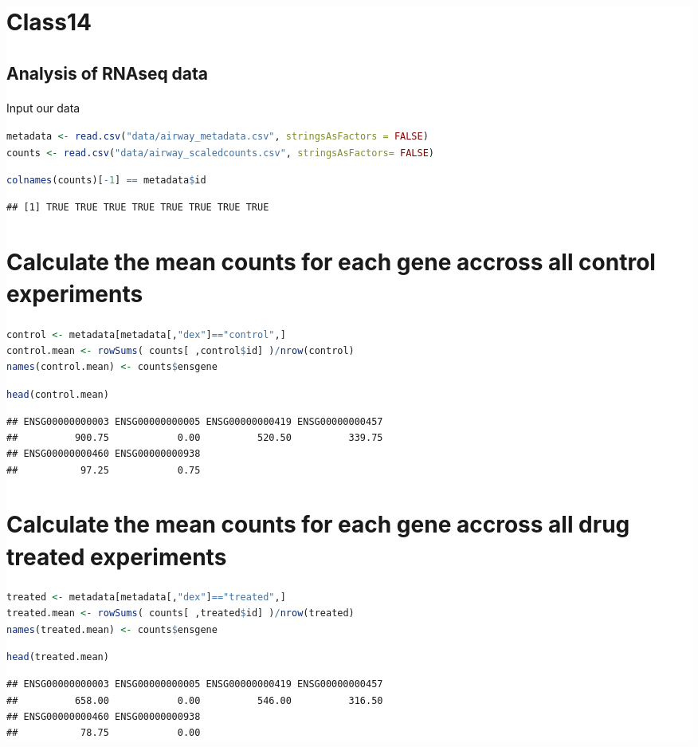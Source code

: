 Class14
================

Analysis of RNAseq data
-----------------------

Input our data

``` r
metadata <- read.csv("data/airway_metadata.csv", stringsAsFactors = FALSE)
counts <- read.csv("data/airway_scaledcounts.csv", stringsAsFactors= FALSE)
```

``` r
colnames(counts)[-1] == metadata$id
```

    ## [1] TRUE TRUE TRUE TRUE TRUE TRUE TRUE TRUE

Calculate the mean counts for each gene accross all control experiments
=======================================================================

``` r
control <- metadata[metadata[,"dex"]=="control",]
control.mean <- rowSums( counts[ ,control$id] )/nrow(control) 
names(control.mean) <- counts$ensgene
```

``` r
head(control.mean)
```

    ## ENSG00000000003 ENSG00000000005 ENSG00000000419 ENSG00000000457 
    ##          900.75            0.00          520.50          339.75 
    ## ENSG00000000460 ENSG00000000938 
    ##           97.25            0.75

Calculate the mean counts for each gene accross all drug treated experiments
============================================================================

``` r
treated <- metadata[metadata[,"dex"]=="treated",]
treated.mean <- rowSums( counts[ ,treated$id] )/nrow(treated) 
names(treated.mean) <- counts$ensgene
```

``` r
head(treated.mean)
```

    ## ENSG00000000003 ENSG00000000005 ENSG00000000419 ENSG00000000457 
    ##          658.00            0.00          546.00          316.50 
    ## ENSG00000000460 ENSG00000000938 
    ##           78.75            0.00

